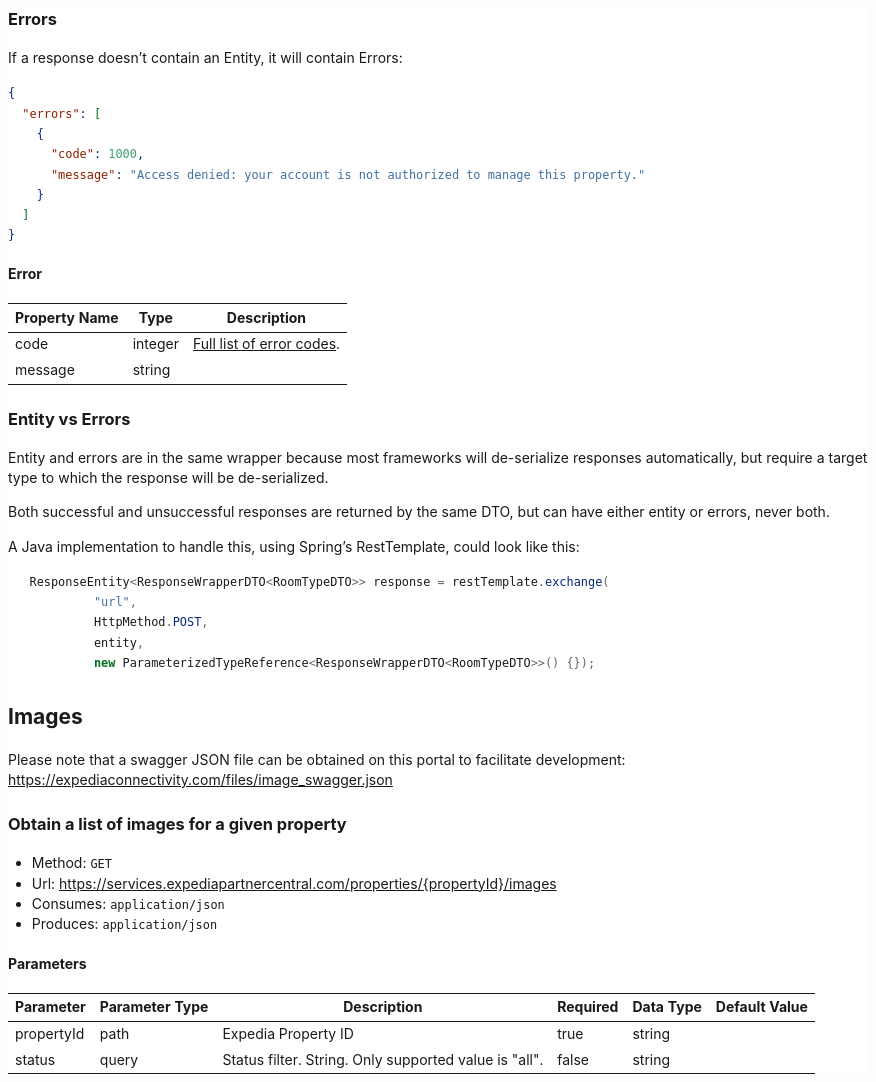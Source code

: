 ### Errors
If a response doesn’t contain an Entity, it will contain Errors:
```JSON
{
  "errors": [
    {
      "code": 1000,
      "message": "Access denied: your account is not authorized to manage this property."
    }
  ]
}
```

<a name="/definitions/ErrorDTO"></a>
#### Error

Property Name | Type | Description
------------- | ---- | -----------
code | integer | [Full list of error codes](#/definitions/ErrorCodes).
message | string | 

### Entity vs Errors
Entity and errors are in the same wrapper because most frameworks will de-serialize responses automatically, but require a target type to which the response will be de-serialized.

Both successful and unsuccessful responses are returned by the same DTO, but can have either entity or errors, never both.

A Java implementation to handle this, using Spring’s RestTemplate, could look like this:
```Java
   ResponseEntity<ResponseWrapperDTO<RoomTypeDTO>> response = restTemplate.exchange(
            "url",
            HttpMethod.POST,
            entity,
            new ParameterizedTypeReference<ResponseWrapperDTO<RoomTypeDTO>>() {});
```

## Images

Please note that a swagger JSON file can be obtained on this portal to facilitate development:
<https://expediaconnectivity.com/files/image_swagger.json>

### Obtain a list of images for a given property
- Method: `GET`
- Url: https://services.expediapartnercentral.com/properties/{propertyId}/images
- Consumes: `application/json`
- Produces: `application/json`

#### Parameters
Parameter | Parameter Type | Description | Required | Data Type | Default Value
--------- | -------------- | ----------- | -------- | --------- | -------------
propertyId | path | Expedia Property ID | true | string | 
status | query | Status filter. String. Only supported value is "all". | false | string | 
